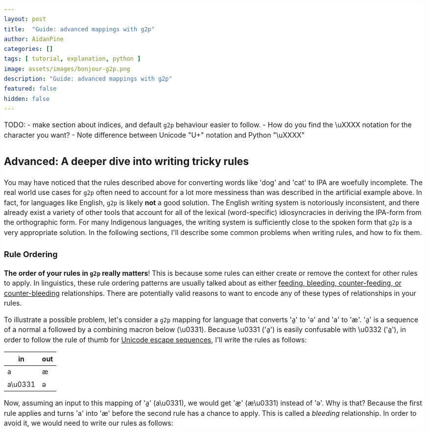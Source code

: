 ```yaml
---
layout: post
title:  "Guide: advanced mappings with g2p"
author: AidanPine
categories: []
tags: [ tutorial, explanation, python ]
image: assets/images/bonjour-g2p.png
description: "Guide: advanced mappings with g2p"
featured: false
hidden: false
---
```


TODO:
    - make section about indices, and default `g2p` behaviour easier to follow.
    - How do you find the \uXXXX notation for the character you want?
    - Note difference between Unicode "U+" notation and Python "\uXXXX"

## Advanced: A deeper dive into writing tricky rules

You may have noticed that the rules described above for converting words like 'dog' and 'cat' to IPA are woefully incomplete. The real world use cases for `g2p` often need to account for a lot more messiness than was described in the artificial example above. In fact, for languages like English, `g2p` is likely **not** a good solution. The English writing system is notoriously inconsistent, and there already exist a variety of other tools that account for all of the lexical (word-specific) idiosyncracies in deriving the IPA-form from the orthographic form. For many Indigenous languages, the writing system is sufficiently close to the spoken form that `g2p` is a very appropriate solution. In the following sections, I'll describe some common problems when writing rules, and how to fix them.

### Rule Ordering

**The order of your rules in `g2p` really matters**! This is because some rules can either create or remove the context for other rules to apply. In linguistics, these rule ordering patterns are usually talked about as either [feeding, bleeding, counter-feeding, or counter-bleeding](https://linguistics.stackexchange.com/questions/6084/whats-the-difference-between-counterbleeding-bleeding-and-feeding) relationships. There are potentially valid reasons to want to encode any of these types of relationships in your rules. 

To illustrate a possible problem, let's consider a `g2p` mapping for language that converts 'a̱' to 'ə' and 'a' to 'æ'. 'a̱' is a sequence of a normal a followed by a combining macron below (\u0331). Because \u0331 ('a̱') is easily confusable with \u0332 ('a̲'), in order to follow the rule of thumb for [Unicode escape sequences](#unicode-escape-sequences), I'll write the rules as follows:

| in | out |
|---|---|
| a | æ |
| a\u0331 | ə |

Now, assuming an input to this mapping of 'a̱' (a\u0331), we would get 'æ̱' (æ\u0331) instead of 'ə'. Why is that? Because the first rule applies and turns 'a' into 'æ' before the second rule has a chance to apply. This is called a *bleeding* relationship. In order to avoid it, we would need to write our rules as follows:
